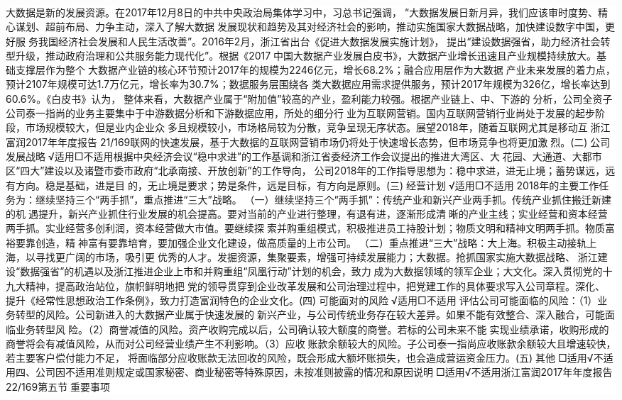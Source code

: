 大数据是新的发展资源。在2017年12月8日的中共中央政治局集体学习中，习总书记强调，
“大数据发展日新月异，我们应该审时度势、精心谋划、超前布局、力争主动，深入了解大数据
发展现状和趋势及其对经济社会的影响，推动实施国家大数据战略，加快建设数字中国，更好服
务我国经济社会发展和人民生活改善”。2016年2月，浙江省出台《促进大数据发展实施计划》，
提出“建设数据强省，助力经济社会转型升级，推动政府治理和公共服务能力现代化”。根据《2017
中国大数据产业发展白皮书》，大数据产业增长迅速且产业规模持续放大。基础支撑层作为整个
大数据产业链的核心环节预计2017年的规模为2246亿元，增长68.2%；融合应用层作为大数据
产业未来发展的着力点，预计2107年规模可达1.7万亿元，增长率为30.7%；数据服务层围绕各
类大数据应用需求提供服务，预计2017年规模为326亿，增长率达到60.6%。《白皮书》认为，
整体来看，大数据产业属于“附加值”较高的产业，盈利能力较强。根据产业链上、中、下游的
分析，公司全资子公司泰一指尚的业务主要集中于中游数据分析和下游数据应用，所处的细分行
业为互联网营销。国内互联网营销行业尚处于发展的起步阶段，市场规模较大，但是业内企业众
多且规模较小，市场格局较为分散，竞争呈现无序状态。展望2018年，随着互联网尤其是移动互
浙江富润2017年年度报告
21/169联网的快速发展，基于大数据的互联网营销市场仍将处于快速增长态势，但市场竞争也将更加激
烈。(二)
公司发展战略
√适用□不适用根据中央经济会议“稳中求进”的工作基调和浙江省委经济工作会议提出的推进大湾区、大
花园、大通道、大都市区“四大”建设以及诸暨市委市政府“北承南接、开放创新”的工作导向，
公司2018年的工作指导思想为：稳中求进，进无止境；蓄势谋远，远有方向。稳是基础，进是目
的，无止境是要求；势是条件，远是目标，有方向是原则。(三)
经营计划
√适用□不适用
2018年的主要工作任务为：继续坚持三个“两手抓”，重点推进“三大”战略。
（一）继续坚持三个“两手抓”：传统产业和新兴产业两手抓。传统产业抓住搬迁新建的机
遇提升，新兴产业抓住行业发展的机会提高。要对当前的产业进行整理，有退有进，逐渐形成清
晰的产业主线；实业经营和资本经营两手抓。实业经营多创利润，资本经营做大市值。要继续探
索并购重组模式，积极推进员工持股计划；物质文明和精神文明两手抓。物质富裕要靠创造，精
神富有要靠培育，要加强企业文化建设，做高质量的上市公司。
（二）重点推进“三大”战略：大上海。积极主动接轨上海，以寻找更广阔的市场，吸引更
优秀的人才。发掘资源，集聚要素，增强可持续发展能力；大数据。抢抓国家实施大数据战略、
浙江建设“数据强省”的机遇以及浙江推进企业上市和并购重组“凤凰行动”计划的机会，致力
成为大数据领域的领军企业；大文化。深入贯彻党的十九大精神，提高政治站位，旗帜鲜明地把
党的领导贯穿到企业改革发展和公司治理过程中，把党建工作的具体要求写入公司章程。深化、
提升《经常性思想政治工作条例》，致力打造富润特色的企业文化。(四)
可能面对的风险
√适用□不适用
评估公司可能面临的风险：（1）业务转型的风险。公司新进入的大数据产业属于快速发展的
新兴产业，与公司传统业务存在较大差异。如果不能有效整合、深入融合，可能面临业务转型风
险。（2）商誉减值的风险。资产收购完成以后，公司确认较大额度的商誉。若标的公司未来不能
实现业绩承诺，收购形成的商誉将会有减值风险，从而对公司经营业绩产生不利影响。（3）应收
账款余额较大的风险。子公司泰一指尚应收账款余额较大且增速较快，若主要客户偿付能力不足，
将面临部分应收账款无法回收的风险，既会形成大额坏账损失，也会造成营运资金压力。(五)
其他
□适用√不适用四、公司因不适用准则规定或国家秘密、商业秘密等特殊原因，未按准则披露的情况和原因说明
□适用√不适用浙江富润2017年年度报告
22/169第五节
重要事项